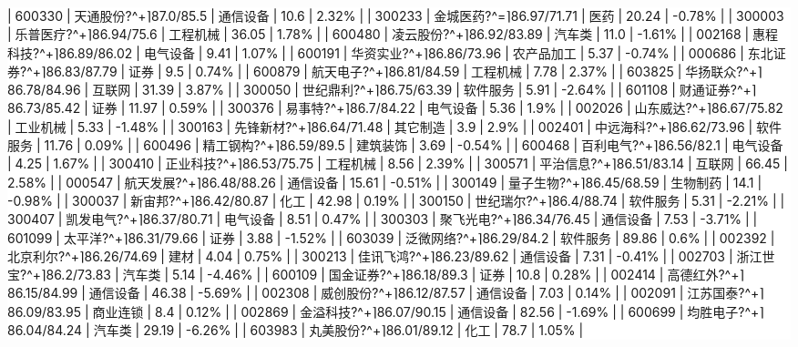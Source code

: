 | 600330 |  天通股份?^+⌉87.0/85.5   |   通信设备   |    10.6   |  2.32%  |
| 300233 | 金城医药?^=⌉86.97/71.71  |     医药     |   20.24   |  -0.78% |
| 300003 |  乐普医疗?^+⌉86.94/75.6  |   工程机械   |   36.05   |  1.78%  |
| 600480 | 凌云股份?^+⌉86.92/83.89  |    汽车类    |    11.0   |  -1.61% |
| 002168 | 惠程科技?^+⌉86.89/86.02  |   电气设备   |    9.41   |  1.07%  |
| 600191 | 华资实业?^+⌉86.86/73.96  |  农产品加工  |    5.37   |  -0.74% |
| 000686 | 东北证券?^+⌉86.83/87.79  |     证券     |    9.5    |  0.74%  |
| 600879 | 航天电子?^+⌉86.81/84.59  |   工程机械   |    7.78   |  2.37%  |
| 603825 | 华扬联众?^+⌉86.78/84.96  |    互联网    |   31.39   |  3.87%  |
| 300050 | 世纪鼎利?^+⌉86.75/63.39  |   软件服务   |    5.91   |  -2.64% |
| 601108 | 财通证券?^+⌉86.73/85.42  |     证券     |   11.97   |  0.59%  |
| 300376 |   易事特?^+⌉86.7/84.22   |   电气设备   |    5.36   |   1.9%  |
| 002026 | 山东威达?^+⌉86.67/75.82  |   工业机械   |    5.33   |  -1.48% |
| 300163 | 先锋新材?^+⌉86.64/71.48  |   其它制造   |    3.9    |   2.9%  |
| 002401 | 中远海科?^+⌉86.62/73.96  |   软件服务   |   11.76   |  0.09%  |
| 600496 |  精工钢构?^+⌉86.59/89.5  |   建筑装饰   |    3.69   |  -0.54% |
| 600468 |  百利电气?^+⌉86.56/82.1  |   电气设备   |    4.25   |  1.67%  |
| 300410 | 正业科技?^+⌉86.53/75.75  |   工程机械   |    8.56   |  2.39%  |
| 300571 | 平治信息?^+⌉86.51/83.14  |    互联网    |   66.45   |  2.58%  |
| 000547 | 航天发展?^+⌉86.48/88.26  |   通信设备   |   15.61   |  -0.51% |
| 300149 | 量子生物?^+⌉86.45/68.59  |   生物制药   |    14.1   |  -0.98% |
| 300037 |  新宙邦?^+⌉86.42/80.87   |     化工     |   42.98   |  0.19%  |
| 300150 |  世纪瑞尔?^+⌉86.4/88.74  |   软件服务   |    5.31   |  -2.21% |
| 300407 | 凯发电气?^+⌉86.37/80.71  |   电气设备   |    8.51   |  0.47%  |
| 300303 | 聚飞光电?^+⌉86.34/76.45  |   通信设备   |    7.53   |  -3.71% |
| 601099 |  太平洋?^+⌉86.31/79.66   |     证券     |    3.88   |  -1.52% |
| 603039 |  泛微网络?^+⌉86.29/84.2  |   软件服务   |   89.86   |   0.6%  |
| 002392 | 北京利尔?^+⌉86.26/74.69  |     建材     |    4.04   |  0.75%  |
| 300213 | 佳讯飞鸿?^+⌉86.23/89.62  |   通信设备   |    7.31   |  -0.41% |
| 002703 |  浙江世宝?^+⌉86.2/73.83  |    汽车类    |    5.14   |  -4.46% |
| 600109 |  国金证券?^+⌉86.18/89.3  |     证券     |    10.8   |  0.28%  |
| 002414 | 高德红外?^+⌉86.15/84.99  |   通信设备   |   46.38   |  -5.69% |
| 002308 | 威创股份?^+⌉86.12/87.57  |   通信设备   |    7.03   |  0.14%  |
| 002091 | 江苏国泰?^+⌉86.09/83.95  |   商业连锁   |    8.4    |  0.12%  |
| 002869 | 金溢科技?^+⌉86.07/90.15  |   通信设备   |   82.56   |  -1.69% |
| 600699 | 均胜电子?^+⌉86.04/84.24  |    汽车类    |   29.19   |  -6.26% |
| 603983 | 丸美股份?^+⌉86.01/89.12  |     化工     |    78.7   |  1.05%  |